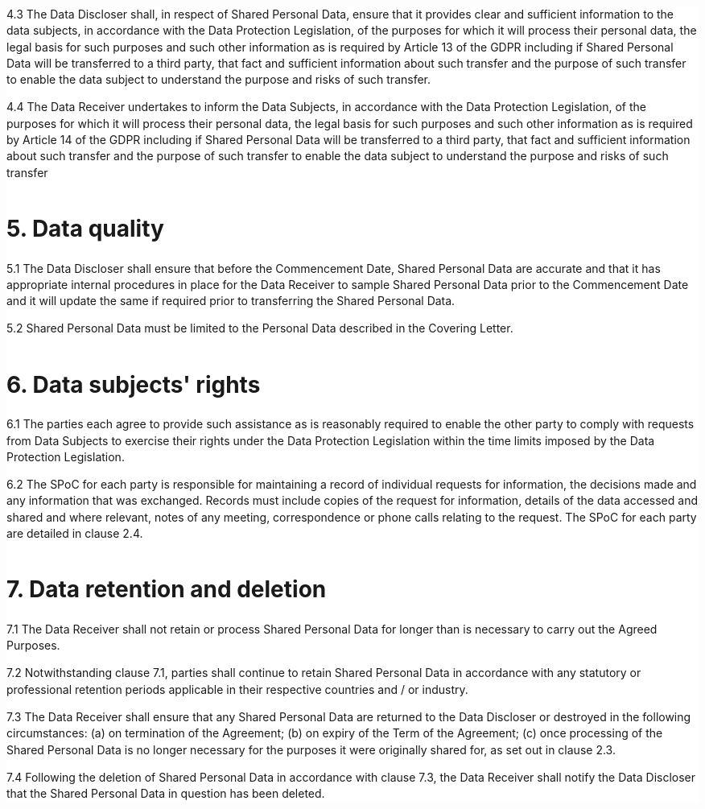 4.3 The Data Discloser shall, in respect of Shared Personal Data, ensure that it provides clear and sufficient information to the data subjects, in accordance with the Data Protection Legislation, of the purposes for which it will process their personal data, the legal basis for such purposes and such other information as is required by Article 13 of the GDPR including if Shared Personal Data will be transferred to a third party, that fact and sufficient information about such transfer and the purpose of such transfer to enable the data subject to understand the purpose and risks of such transfer.

4.4 The Data Receiver undertakes to inform the Data Subjects, in accordance with the Data Protection Legislation, of the purposes for which it will process their personal data, the legal basis for such purposes and such other information as is required by Article 14 of the GDPR including if Shared Personal Data will be transferred to a third party, that fact and sufficient information about such transfer and the purpose of such transfer to enable the data subject to understand the purpose and risks of such transfer

# 5. Data quality
5.1 The Data Discloser shall ensure that before the Commencement Date, Shared Personal Data are accurate and that it has appropriate internal procedures in place for the Data Receiver to sample Shared Personal Data prior to the Commencement Date and it will update the same if required prior to transferring the Shared Personal Data.

5.2 Shared Personal Data must be limited to the Personal Data described in the Covering Letter.

# 6. Data subjects' rights
6.1 The parties each agree to provide such assistance as is reasonably required to enable the other party to comply with requests from Data Subjects to exercise their rights under the Data Protection Legislation within the time limits imposed by the Data Protection Legislation.

6.2 The SPoC for each party is responsible for maintaining a record of individual requests for information, the decisions made and any information that was exchanged. Records must include copies of the request for information, details of the data accessed and shared and where relevant, notes of any meeting, correspondence or phone calls relating to the request. The SPoC for each party are detailed in clause 2.4.

# 7. Data retention and deletion
7.1 The Data Receiver shall not retain or process Shared Personal Data for longer than is necessary to carry out the Agreed Purposes.

7.2 Notwithstanding clause 7.1, parties shall continue to retain Shared Personal Data in accordance with any statutory or professional retention periods applicable in their respective countries and / or industry.

7.3 The Data Receiver shall ensure that any Shared Personal Data are returned to the Data Discloser or destroyed in the following circumstances:
(a) on termination of the Agreement;
(b) on expiry of the Term of the Agreement;
(c) once processing of the Shared Personal Data is no longer necessary for the purposes it were originally shared for, as set out in clause 2.3.

7.4 Following the deletion of Shared Personal Data in accordance with clause 7.3, the Data Receiver shall notify the Data Discloser that the Shared Personal Data in question has been deleted.
